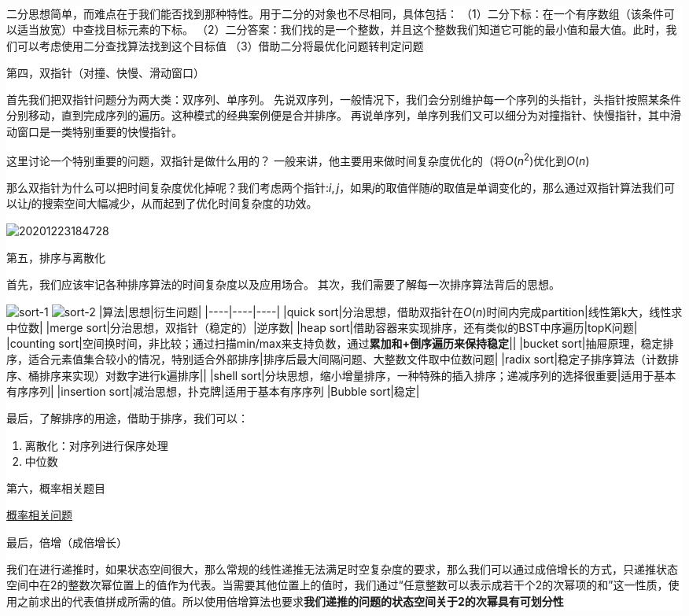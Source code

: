 二分思想简单，而难点在于我们能否找到那种特性。用于二分的对象也不尽相同，具体包括：
（1）二分下标：在一个有序数组（该条件可以适当放宽）中查找目标元素的下标。
（2）二分答案：我们找的是一个整数，并且这个整数我们知道它可能的最小值和最大值。此时，我们可以考虑使用二分查找算法找到这个目标值
（3）借助二分将最优化问题转判定问题

第四，双指针（对撞、快慢、滑动窗口）

首先我们把双指针问题分为两大类：双序列、单序列。
先说双序列，一般情况下，我们会分别维护每一个序列的头指针，头指针按照某条件分别移动，直到完成序列的遍历。这种模式的经典案例便是合并排序。
再说单序列，单序列我们又可以细分为对撞指针、快慢指针，其中滑动窗口是一类特别重要的快慢指针。

这里讨论一个特别重要的问题，双指针是做什么用的？ 一般来讲，他主要用来做时间复杂度优化的（将$O(n^2)$优化到$O(n)$

那么双指针为什么可以把时间复杂度优化掉呢？我们考虑两个指针:$i, j$，如果$j$的取值伴随$i$的取值是单调变化的，那么通过双指针算法我们可以让$j$的搜索空间大幅减少，从而起到了优化时间复杂度的功效。

![20201223184728](http://cdn.b5mang.com/20201223184728.png)

第五，排序与离散化

首先，我们应该牢记各种排序算法的时间复杂度以及应用场合。
其次，我们需要了解每一次排序算法背后的思想。

![sort-1](http://cdn.b5mang.com/2021321151334.png)
![sort-2](http://cdn.b5mang.com/2021321152050.png)
|算法|思想|衍生问题|
|----|----|----|
|quick sort|分治思想，借助双指针在$O(n)$时间内完成partition|线性第k大，线性求中位数|
|merge sort|分治思想，双指针（稳定的）|逆序数|
|heap sort|借助容器来实现排序，还有类似的BST中序遍历|topK问题|
|counting sort|空间换时间，非比较；通过扫描min/max来支持负数，通过**累加和+倒序遍历来保持稳定**||
|bucket sort|抽屉原理，稳定排序，适合元素值集合较小的情况，特别适合外部排序|排序后最大间隔问题、大整数文件取中位数问题|
|radix sort|稳定子排序算法（计数排序、桶排序来实现）对数字进行k遍排序||
|shell sort|分块思想，缩小增量排序，一种特殊的插入排序；递减序列的选择很重要|适用于基本有序序列|
|insertion sort|减治思想，扑克牌|适用于基本有序序列
|Bubble sort|稳定|

最后，了解排序的用途，借助于排序，我们可以：

1. 离散化：对序列进行保序处理
2. 中位数

第六，概率相关题目

[概率相关问题](../_posts/algorithm/possibility.html)

最后，倍增（成倍增长）

我们在进行递推时，如果状态空间很大，那么常规的线性递推无法满足时空复杂度的要求，那么我们可以通过成倍增长的方式，只递推状态空间中在2的整数次幂位置上的值作为代表。当需要其他位置上的值时，我们通过“任意整数可以表示成若干个2的次幂项的和”这一性质，使用之前求出的代表值拼成所需的值。所以使用倍增算法也要求**我们递推的问题的状态空间关于2的次幂具有可划分性**
